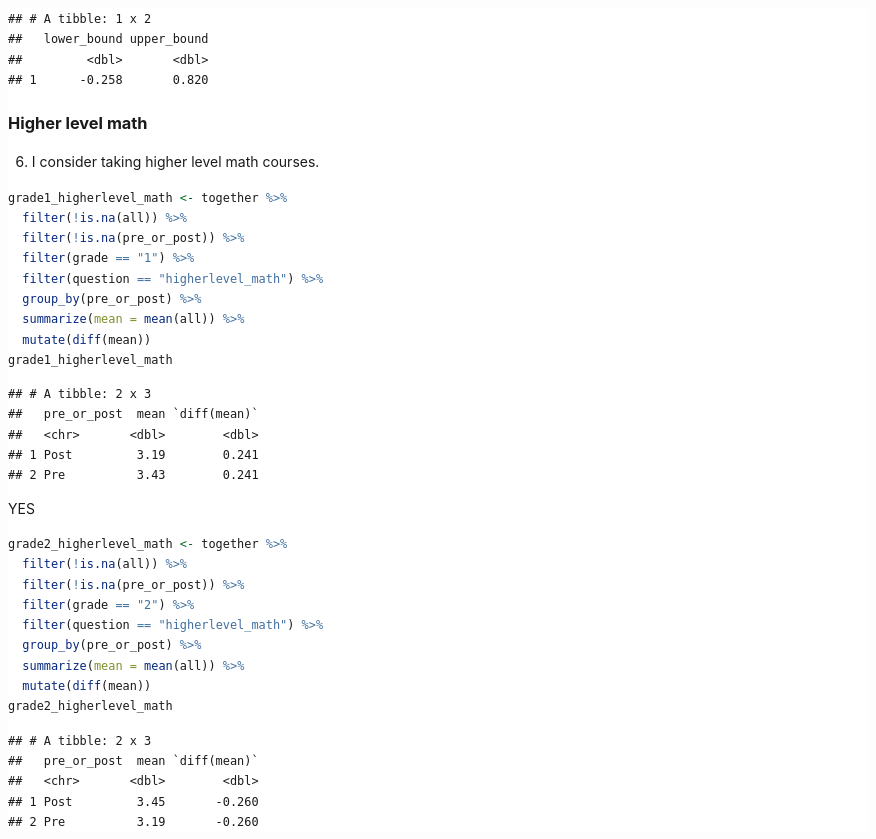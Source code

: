    ## # A tibble: 1 x 2
    ##   lower_bound upper_bound
    ##         <dbl>       <dbl>
    ## 1      -0.258       0.820

### Higher level math

6.  I consider taking higher level math courses.



``` r
grade1_higherlevel_math <- together %>%
  filter(!is.na(all)) %>%
  filter(!is.na(pre_or_post)) %>%
  filter(grade == "1") %>%
  filter(question == "higherlevel_math") %>%
  group_by(pre_or_post) %>%
  summarize(mean = mean(all)) %>%
  mutate(diff(mean))
grade1_higherlevel_math
```

    ## # A tibble: 2 x 3
    ##   pre_or_post  mean `diff(mean)`
    ##   <chr>       <dbl>        <dbl>
    ## 1 Post         3.19        0.241
    ## 2 Pre          3.43        0.241

YES

``` r
grade2_higherlevel_math <- together %>%
  filter(!is.na(all)) %>%
  filter(!is.na(pre_or_post)) %>%
  filter(grade == "2") %>%
  filter(question == "higherlevel_math") %>%
  group_by(pre_or_post) %>%
  summarize(mean = mean(all)) %>%
  mutate(diff(mean))
grade2_higherlevel_math
```

    ## # A tibble: 2 x 3
    ##   pre_or_post  mean `diff(mean)`
    ##   <chr>       <dbl>        <dbl>
    ## 1 Post         3.45       -0.260
    ## 2 Pre          3.19       -0.260
